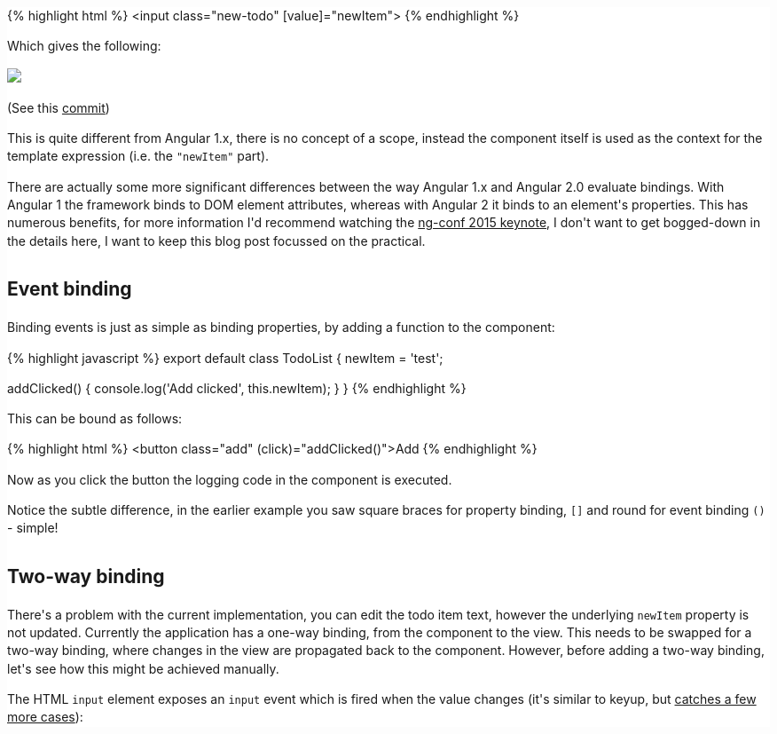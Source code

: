 {% highlight html %}
<input class="new-todo"
  [value]="newItem">
{% endhighlight %}

Which gives the following:

<img src="{{ site.github.url }}/ceberhardt/assets/angular2/binding.png" />

(See this [commit](https://github.com/ColinEberhardt/angular2-todo/tree/b82e9eda8941df1c76fc089fde7324c19c7063f1))

This is quite different from Angular 1.x, there is no concept of a scope, instead the component itself is used as the context for the template expression (i.e. the `"newItem"` part).

There are actually some more significant differences between the way Angular 1.x and Angular 2.0 evaluate bindings. With Angular 1 the framework binds to DOM element attributes, whereas with Angular 2 it binds to an element's properties. This has numerous benefits, for more information I'd recommend watching the [ng-conf 2015 keynote](https://www.youtube.com/watch?v=-dMBcqwvYA0), I don't want to get bogged-down in the details here, I want to keep this blog post focussed on the practical.

## Event binding

Binding events is just as simple as binding properties, by adding a function to the component:

{% highlight javascript %}
export default class TodoList {
  newItem = 'test';

  addClicked() {
    console.log('Add clicked', this.newItem);
  }
}
{% endhighlight %}

This can be bound as follows:

{% highlight html %}
<button class="add" (click)="addClicked()">Add</button>
{% endhighlight %}

Now as you click the button the logging code in the component is executed.

Notice the subtle difference, in the earlier example you saw square braces for property binding, `[]` and round for event binding `()` - simple!

## Two-way binding

There's a problem with the current implementation, you can edit the todo item text, however the underlying `newItem` property is not updated. Currently the application has a one-way binding, from the component to the view. This needs to be swapped for a two-way binding, where changes in the view are propagated back to the component. However, before adding a two-way binding, let's see how this might be achieved manually.

The HTML `input` element exposes an `input` event which is fired when the value changes (it's similar to keyup, but [catches a few more cases](https://developer.mozilla.org/en-US/docs/Web/Events/input)):
